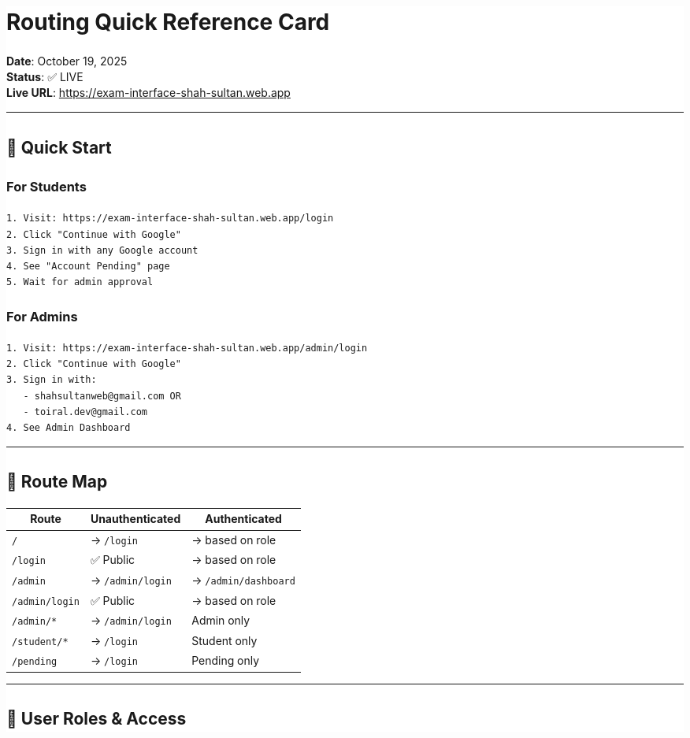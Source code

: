 # Routing Quick Reference Card

**Date**: October 19, 2025  
**Status**: ✅ LIVE  
**Live URL**: https://exam-interface-shah-sultan.web.app

---

## 🚀 Quick Start

### For Students
```
1. Visit: https://exam-interface-shah-sultan.web.app/login
2. Click "Continue with Google"
3. Sign in with any Google account
4. See "Account Pending" page
5. Wait for admin approval
```

### For Admins
```
1. Visit: https://exam-interface-shah-sultan.web.app/admin/login
2. Click "Continue with Google"
3. Sign in with:
   - shahsultanweb@gmail.com OR
   - toiral.dev@gmail.com
4. See Admin Dashboard
```

---

## 📍 Route Map

| Route | Unauthenticated | Authenticated |
|-------|-----------------|---------------|
| `/` | → `/login` | → based on role |
| `/login` | ✅ Public | → based on role |
| `/admin` | → `/admin/login` | → `/admin/dashboard` |
| `/admin/login` | ✅ Public | → based on role |
| `/admin/*` | → `/admin/login` | Admin only |
| `/student/*` | → `/login` | Student only |
| `/pending` | → `/login` | Pending only |

---

## 🔐 User Roles & Access
